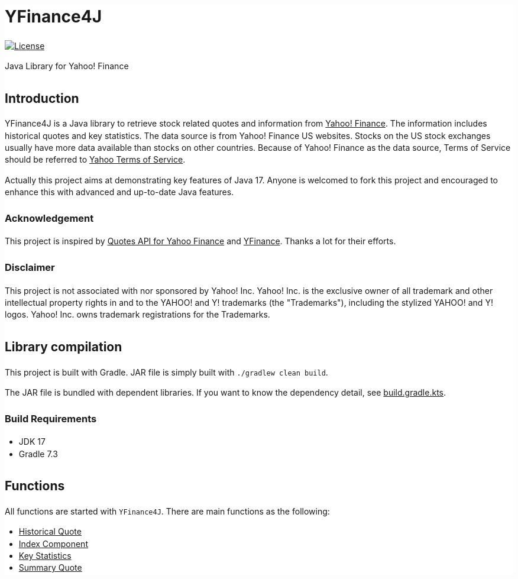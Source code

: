# YFinance4J
[![License](https://img.shields.io/badge/license-MIT-green.svg)](/LICENSE)

Java Library for Yahoo! Finance

## Introduction

YFinance4J is a Java library to retrieve stock related quotes and information from [Yahoo! Finance](https://finance.yahoo.com/). The information includes historical quotes and key statistics. The data source is from Yahoo! Finance US websites. Stocks on the US stock exchanges usually have more data available than stocks on other countries. Because of Yahoo! Finance as the data source, Terms of Service should be referred to [Yahoo Terms of Service](https://legal.yahoo.com/us/en/yahoo/terms/otos/index.html).

Actually this project aims at demonstrating key features of Java 17. Anyone is welcomed to fork this project and encouraged to enhance this with advanced and up-to-date Java features.

### Acknowledgement

This project is inspired by [Quotes API for Yahoo Finance](https://financequotes-api.com/) and [YFinance](https://github.com/ranaroussi/yfinance). Thanks a lot for their efforts.

### Disclaimer

This project is not associated with nor sponsored by Yahoo! Inc. Yahoo! Inc. is the exclusive owner of all trademark and other intellectual property rights in and to the YAHOO! and Y! trademarks (the "Trademarks"), including the stylized YAHOO! and Y! logos. Yahoo! Inc. owns trademark registrations for the Trademarks.

## Library compilation

This project is built with Gradle. JAR file is simply built with `./gradlew clean build`.

The JAR file is bundled with dependent libraries. If you want to know the dependency detail, see [build.gradle.kts](./build.gradle.kts).

### Build Requirements

- JDK 17
- Gradle 7.3

## Functions

All functions are started with `YFinance4J`. There are main functions as the following:

- [Historical Quote](#historical-quote)
- [Index Component](#index-component)
- [Key Statistics](#key-statistics)
- [Summary Quote](#summary-quote)

<a name="historical-quote"></a>
